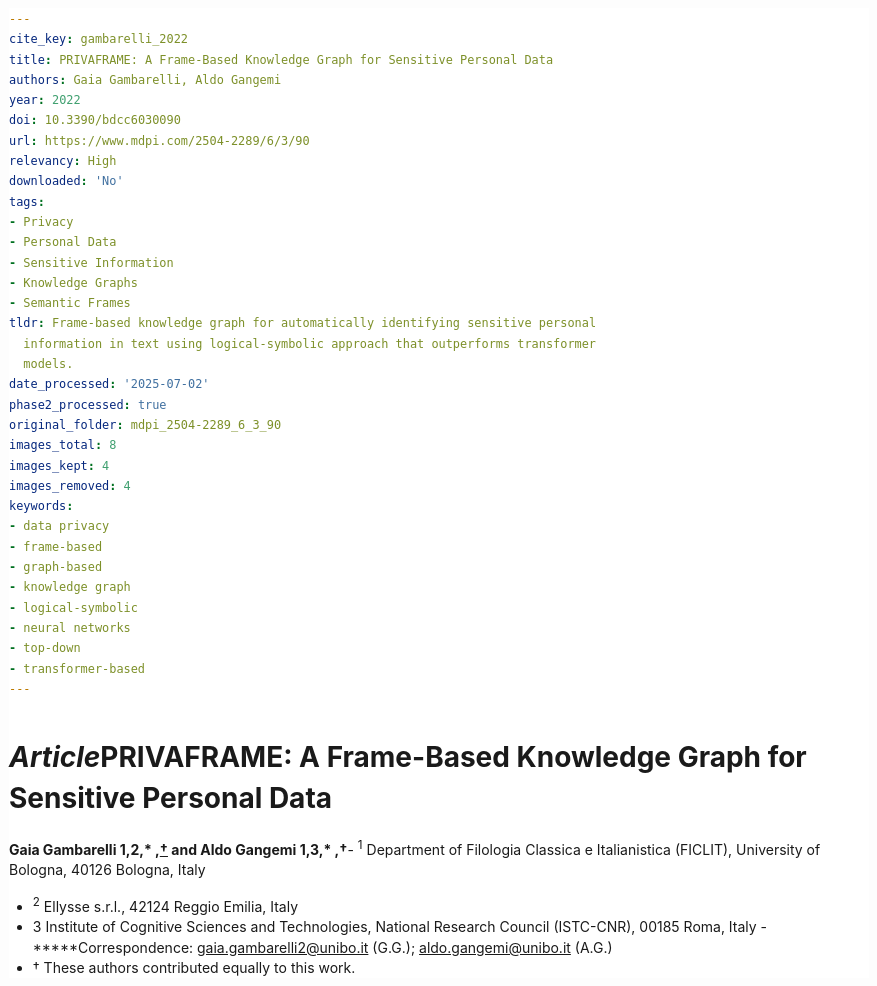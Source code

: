 ```yaml
---
cite_key: gambarelli_2022
title: PRIVAFRAME: A Frame-Based Knowledge Graph for Sensitive Personal Data
authors: Gaia Gambarelli, Aldo Gangemi
year: 2022
doi: 10.3390/bdcc6030090
url: https://www.mdpi.com/2504-2289/6/3/90
relevancy: High
downloaded: 'No'
tags:
- Privacy
- Personal Data
- Sensitive Information
- Knowledge Graphs
- Semantic Frames
tldr: Frame-based knowledge graph for automatically identifying sensitive personal
  information in text using logical-symbolic approach that outperforms transformer
  models.
date_processed: '2025-07-02'
phase2_processed: true
original_folder: mdpi_2504-2289_6_3_90
images_total: 8
images_kept: 4
images_removed: 4
keywords:
- data privacy
- frame-based
- graph-based
- knowledge graph
- logical-symbolic
- neural networks
- top-down
- transformer-based
---
```


# *Article*PRIVAFRAME: A Frame-Based Knowledge Graph for Sensitive Personal Data

**Gaia Gambarelli 1,2,\* ,[†](https://orcid.org/0000-0002-7697-2848) and Aldo Gangemi 1,3,\* ,†**- <sup>1</sup> Department of Filologia Classica e Italianistica (FICLIT), University of Bologna, 40126 Bologna, Italy
- <sup>2</sup> Ellysse s.r.l., 42124 Reggio Emilia, Italy
- 3 Institute of Cognitive Sciences and Technologies, National Research Council (ISTC-CNR), 00185 Roma, Italy
-**\***Correspondence: gaia.gambarelli2@unibo.it (G.G.); aldo.gangemi@unibo.it (A.G.)
- † These authors contributed equally to this work.